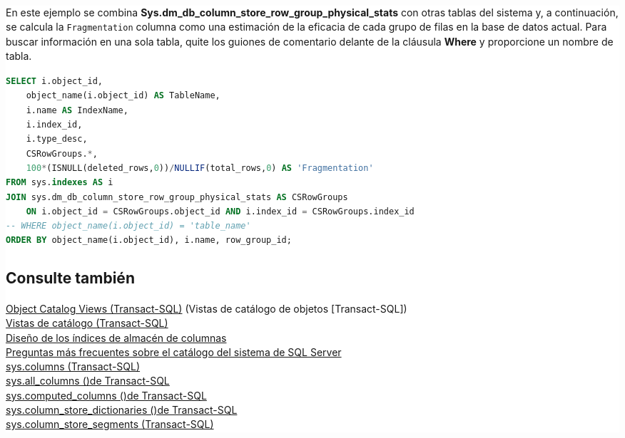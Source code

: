  En este ejemplo se combina **Sys.dm_db_column_store_row_group_physical_stats** con otras tablas del sistema y, a continuación, se calcula la `Fragmentation` columna como una estimación de la eficacia de cada grupo de filas en la base de datos actual. Para buscar información en una sola tabla, quite los guiones de comentario delante de la cláusula **Where** y proporcione un nombre de tabla.  
  
```sql  
SELECT i.object_id,   
    object_name(i.object_id) AS TableName,   
    i.name AS IndexName,   
    i.index_id,   
    i.type_desc,   
    CSRowGroups.*,  
    100*(ISNULL(deleted_rows,0))/NULLIF(total_rows,0) AS 'Fragmentation'
FROM sys.indexes AS i  
JOIN sys.dm_db_column_store_row_group_physical_stats AS CSRowGroups  
    ON i.object_id = CSRowGroups.object_id AND i.index_id = CSRowGroups.index_id   
-- WHERE object_name(i.object_id) = 'table_name'   
ORDER BY object_name(i.object_id), i.name, row_group_id;  
```  
  
## <a name="see-also"></a>Consulte también  
 [Object Catalog Views &#40;Transact-SQL&#41;](../../relational-databases/system-catalog-views/object-catalog-views-transact-sql.md)  (Vistas de catálogo de objetos [Transact-SQL])  
 [Vistas de catálogo &#40;Transact-SQL&#41;](../../relational-databases/system-catalog-views/catalog-views-transact-sql.md)      
 [Diseño de los índices de almacén de columnas](../../relational-databases/sql-server-index-design-guide.md#columnstore_index)         
 [Preguntas más frecuentes sobre el catálogo del sistema de SQL Server](../../relational-databases/system-catalog-views/querying-the-sql-server-system-catalog-faq.md)   
 [sys.columns &#40;Transact-SQL&#41;](../../relational-databases/system-catalog-views/sys-columns-transact-sql.md)   
 [sys.all_columns &#40;&#41;de Transact-SQL ](../../relational-databases/system-catalog-views/sys-all-columns-transact-sql.md)   
 [sys.computed_columns &#40;&#41;de Transact-SQL ](../../relational-databases/system-catalog-views/sys-computed-columns-transact-sql.md)  
 [sys.column_store_dictionaries &#40;&#41;de Transact-SQL ](../../relational-databases/system-catalog-views/sys-column-store-dictionaries-transact-sql.md)   
 [sys.column_store_segments &#40;Transact-SQL&#41;](../../relational-databases/system-catalog-views/sys-column-store-segments-transact-sql.md)  
  
